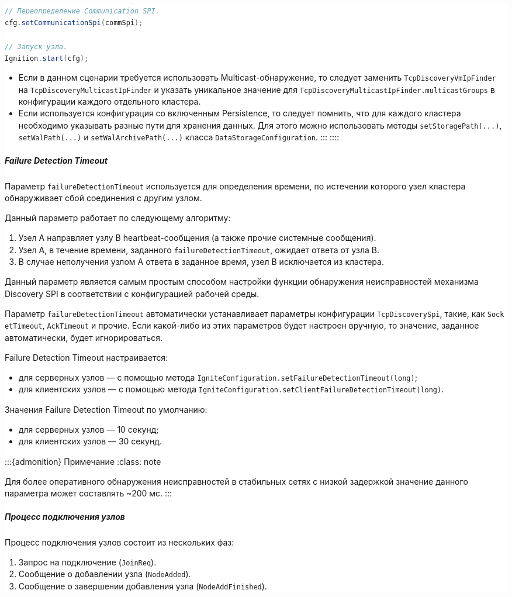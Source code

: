 ```java
// Переопределение Communication SPI.
cfg.setCommunicationSpi(commSpi);

// Запуск узла.
Ignition.start(cfg);
```

-   Если в данном сценарии требуется использовать Multicast-обнаружение, то следует заменить `TcpDiscoveryVmIpFinder` на `TcpDiscoveryMulticastIpFinder` и указать уникальное значение для `TcpDiscoveryMulticastIpFinder.multicastGroups` в конфигурации каждого отдельного кластера.
-   Если используется конфигурация со включенным Persistence, то следует помнить, что для каждого кластера необходимо указывать разные пути для хранения данных. Для этого можно использовать методы `setStoragePath(...)`, `setWalPath(...)` и `setWalArchivePath(...)` класса `DataStorageConfiguration`.
:::
::::

##### Failure Detection Timeout

Параметр `failureDetectionTimeout` используется для определения времени, по истечении которого узел кластера обнаруживает сбой соединения с другим узлом.

Данный параметр работает по следующему алгоритму:

1.  Узел А направляет узлу В heartbeat-сообщения (а также прочие системные сообщения).
2.  Узел А, в течение времени, заданного `failureDetectionTimeout`, ожидает ответа от узла В.
3.  В случае неполучения узлом А ответа в заданное время, узел В исключается из кластера.

Данный параметр является самым простым способом настройки функции обнаружения неисправностей механизма Discovery SPI в соответствии с конфигурацией рабочей среды.

Параметр `failureDetectionTimeout` автоматически устанавливает параметры конфигурации `TcpDiscoverySpi`, такие, как `SocketTimeout`, `AckTimeout` и прочие. Если какой-либо из этих параметров будет настроен вручную, то значение, заданное автоматически, будет игнорироваться.

Failure Detection Timeout настраивается:

-   для серверных узлов — с помощью метода `IgniteConfiguration.setFailureDetectionTimeout(long)`;
-   для клиентских узлов — с помощью метода `IgniteConfiguration.setClientFailureDetectionTimeout(long)`.

Значения Failure Detection Timeout по умолчанию:

-   для серверных узлов — 10 секунд;
-   для клиентских узлов — 30 секунд.

:::{admonition} Примечание
:class: note

Для более оперативного обнаружения неисправностей в стабильных сетях с низкой задержкой значение данного параметра может составлять ~200 мс.
:::

##### Процесс подключения узлов

Процесс подключения узлов состоит из нескольких фаз:

1.  Запрос на подключение (`JoinReq`).
2.  Сообщение о добавлении узла (`NodeAdded`).
3.  Сообщение о завершении добавления узла (`NodeAddFinished`).
